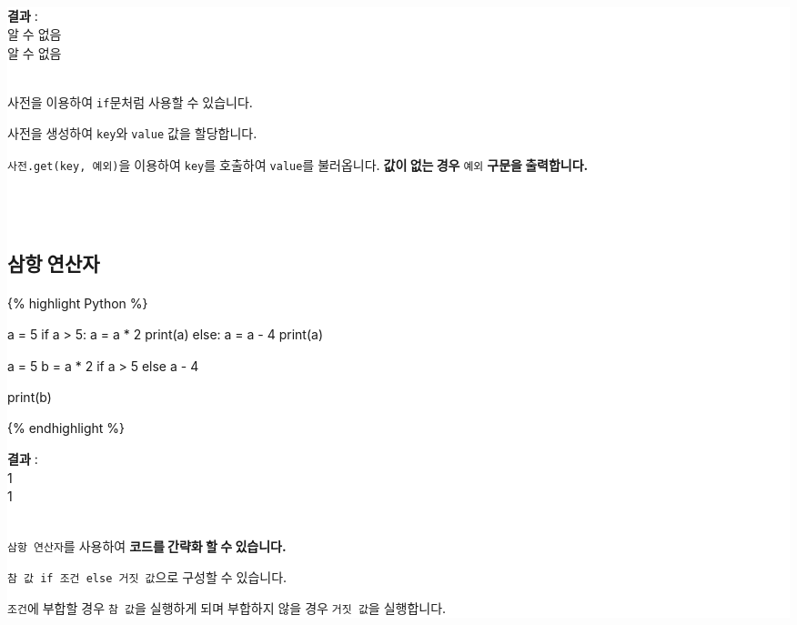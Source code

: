 **결과**
:    
알 수 없음<br>
알 수 없음<br>
<br>

사전을 이용하여 `if`문처럼 사용할 수 있습니다.

사전을 생성하여 `key`와 `value` 값을 할당합니다.

`사전.get(key, 예외)`을 이용하여 `key`를 호출하여 `value`를 불러옵니다. **값이 없는 경우** `예외` **구문을 출력합니다.**

<br>
<br>

## 삼항 연산자

{% highlight Python %}

a = 5
if a > 5:
    a = a * 2
    print(a)
else:
    a = a - 4
    print(a)


a = 5
b = a * 2 if a > 5 else a - 4

print(b)

{% endhighlight %}

**결과**
:    
1<br>
1<br>
<br>

`삼항 연산자`를 사용하여 **코드를 간략화 할 수 있습니다.**

`참 값 if 조건 else 거짓 값`으로 구성할 수 있습니다.

`조건`에 부합할 경우 `참 값`을 실행하게 되며 부합하지 않을 경우 `거짓 값`을 실행합니다.
